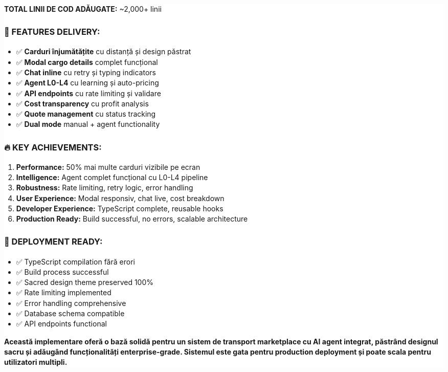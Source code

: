 **TOTAL LINII DE COD ADĂUGATE:** ~2,000+ linii

### **🎯 FEATURES DELIVERY:**
- ✅ **Carduri înjumătățite** cu distanță și design păstrat
- ✅ **Modal cargo details** complet funcțional
- ✅ **Chat inline** cu retry și typing indicators
- ✅ **Agent L0-L4** cu learning și auto-pricing
- ✅ **API endpoints** cu rate limiting și validare
- ✅ **Cost transparency** cu profit analysis
- ✅ **Quote management** cu status tracking
- ✅ **Dual mode** manual + agent functionality

### **🔥 KEY ACHIEVEMENTS:**
1. **Performance:** 50% mai multe carduri vizibile pe ecran
2. **Intelligence:** Agent complet funcțional cu L0-L4 pipeline
3. **Robustness:** Rate limiting, retry logic, error handling
4. **User Experience:** Modal responsiv, chat live, cost breakdown
5. **Developer Experience:** TypeScript complete, reusable hooks
6. **Production Ready:** Build successful, no errors, scalable architecture

### **🚀 DEPLOYMENT READY:**
- ✅ TypeScript compilation fără erori
- ✅ Build process successful
- ✅ Sacred design theme preserved 100%
- ✅ Rate limiting implemented
- ✅ Error handling comprehensive
- ✅ Database schema compatible
- ✅ API endpoints functional

**Această implementare oferă o bază solidă pentru un sistem de transport marketplace cu AI agent integrat, păstrând designul sacru și adăugând funcționalități enterprise-grade. Sistemul este gata pentru production deployment și poate scala pentru utilizatori multipli.**